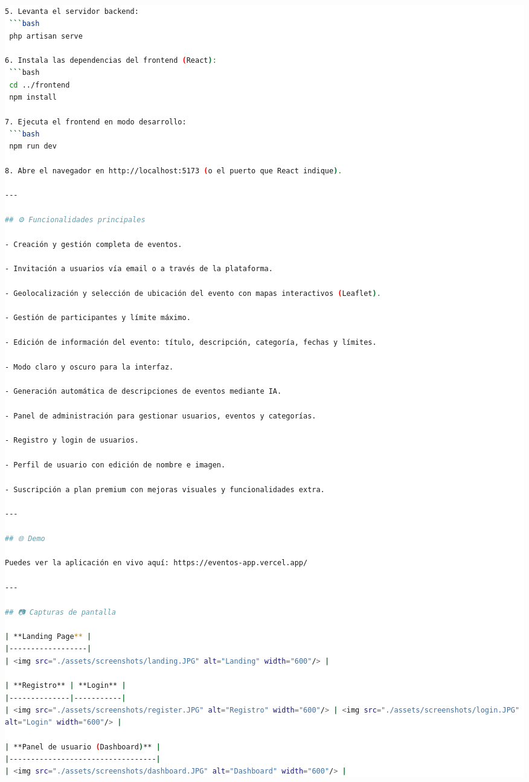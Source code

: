    ```bash
5. Levanta el servidor backend:
    ```bash
    php artisan serve

6. Instala las dependencias del frontend (React):
    ```bash
    cd ../frontend
    npm install

7. Ejecuta el frontend en modo desarrollo:
    ```bash
    npm run dev

8. Abre el navegador en http://localhost:5173 (o el puerto que React indique).

---

## ⚙️ Funcionalidades principales

- Creación y gestión completa de eventos.

- Invitación a usuarios vía email o a través de la plataforma.

- Geolocalización y selección de ubicación del evento con mapas interactivos (Leaflet).

- Gestión de participantes y límite máximo.

- Edición de información del evento: título, descripción, categoría, fechas y límites.

- Modo claro y oscuro para la interfaz.

- Generación automática de descripciones de eventos mediante IA.

- Panel de administración para gestionar usuarios, eventos y categorías.

- Registro y login de usuarios.

- Perfil de usuario con edición de nombre e imagen.

- Suscripción a plan premium con mejoras visuales y funcionalidades extra.

---

## 🌐 Demo

Puedes ver la aplicación en vivo aquí: https://eventos-app.vercel.app/

---

## 📷 Capturas de pantalla

| **Landing Page** |
|------------------|
| <img src="./assets/screenshots/landing.JPG" alt="Landing" width="600"/> |

| **Registro** | **Login** |
|--------------|-----------|
| <img src="./assets/screenshots/register.JPG" alt="Registro" width="600"/> | <img src="./assets/screenshots/login.JPG" alt="Login" width="600"/> |

| **Panel de usuario (Dashboard)** |
|----------------------------------|
| <img src="./assets/screenshots/dashboard.JPG" alt="Dashboard" width="600"/> |
   ```
